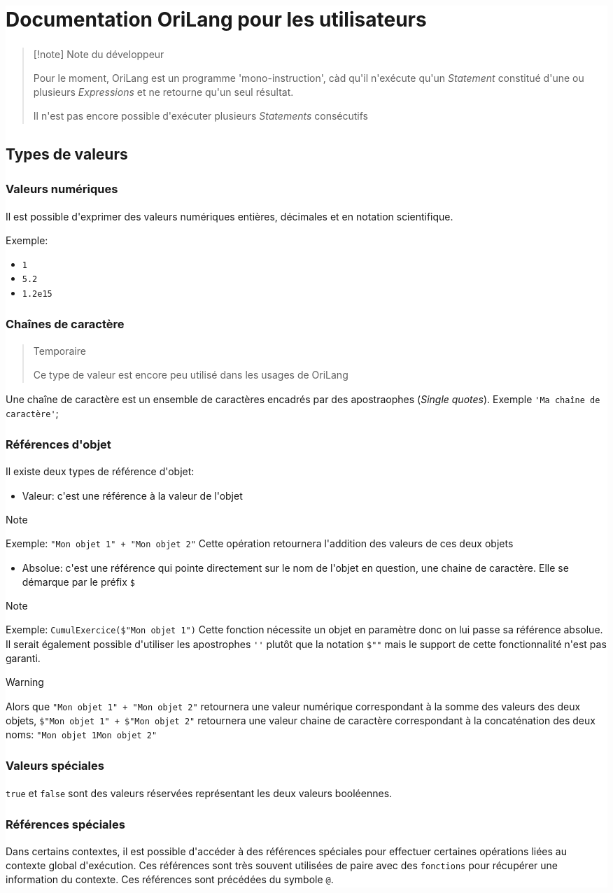 # Documentation OriLang pour les utilisateurs
>[!note] Note du développeur
>
>Pour le moment, OriLang est un programme 'mono-instruction', càd qu'il n'exécute qu'un *Statement* constitué d'une ou plusieurs *Expressions* et ne retourne qu'un seul résultat.
>
>Il n'est pas encore possible d'exécuter plusieurs *Statements* consécutifs
## Types de valeurs
### Valeurs numériques
Il est possible d'exprimer des valeurs numériques entières, décimales et en notation scientifique.

Exemple:
- `1`
- `5.2`
- `1.2e15`

### Chaînes de caractère
> Temporaire
> 
> Ce type de valeur est encore peu utilisé dans les usages de OriLang

Une chaîne de caractère est un ensemble de caractères encadrés par des apostraophes (*Single quotes*).
Exemple `'Ma chaîne de caractère'`;

### Références d'objet
Il existe deux types de référence d'objet:
- Valeur: c'est une référence à la valeur de l'objet

>[!note]
>
>Exemple: `"Mon objet 1" + "Mon objet 2"`
>Cette opération retournera l'addition des valeurs de ces deux objets
- Absolue: c'est une référence qui pointe directement sur le nom de l'objet en question, une chaine de caractère. Elle se démarque par le préfix `$`

>[!note]
>
>Exemple: `CumulExercice($"Mon objet 1")`
>Cette fonction nécessite un objet en paramètre donc on lui passe sa référence absolue. Il serait également possible d'utiliser les apostrophes `''` plutôt que la notation `$""` mais le support de cette fonctionnalité n'est pas garanti.

>[!warning]
>
>Alors que `"Mon objet 1" + "Mon objet 2"` retournera une valeur numérique correspondant à la somme des valeurs des deux objets, `$"Mon objet 1" + $"Mon objet 2"` retournera une valeur chaine de caractère correspondant à la concaténation des deux noms: `"Mon objet 1Mon objet 2"`
### Valeurs spéciales
`true` et `false` sont des valeurs réservées représentant les deux valeurs booléennes.
### Références spéciales
Dans certains contextes, il est possible d'accéder à des références spéciales pour effectuer certaines opérations liées au contexte global d'exécution. Ces références sont très souvent utilisées de paire avec des `fonctions` pour récupérer une information du contexte.
Ces références sont précédées du symbole `@`.
